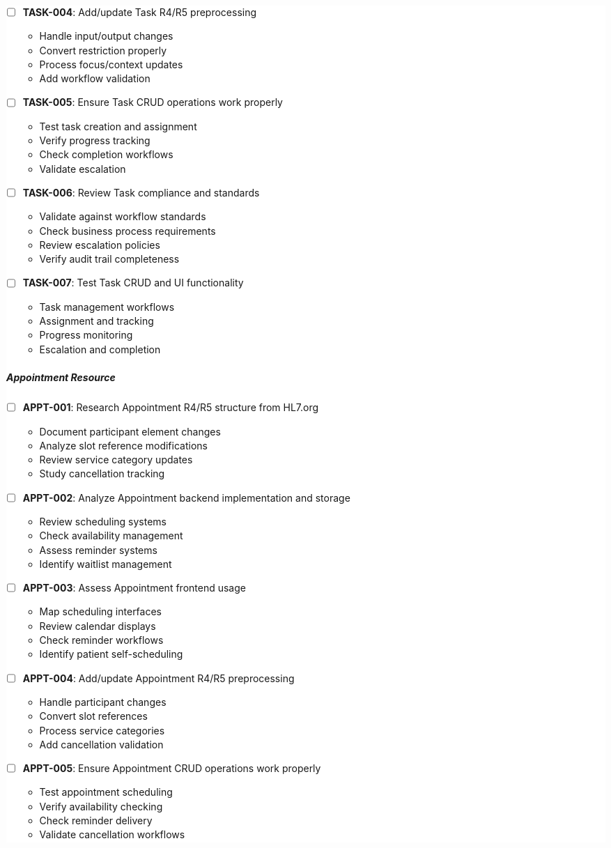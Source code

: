 - [ ] **TASK-004**: Add/update Task R4/R5 preprocessing
  - Handle input/output changes
  - Convert restriction properly
  - Process focus/context updates
  - Add workflow validation

- [ ] **TASK-005**: Ensure Task CRUD operations work properly
  - Test task creation and assignment
  - Verify progress tracking
  - Check completion workflows
  - Validate escalation

- [ ] **TASK-006**: Review Task compliance and standards
  - Validate against workflow standards
  - Check business process requirements
  - Review escalation policies
  - Verify audit trail completeness

- [ ] **TASK-007**: Test Task CRUD and UI functionality
  - Task management workflows
  - Assignment and tracking
  - Progress monitoring
  - Escalation and completion

##### Appointment Resource
- [ ] **APPT-001**: Research Appointment R4/R5 structure from HL7.org
  - Document participant element changes
  - Analyze slot reference modifications
  - Review service category updates
  - Study cancellation tracking

- [ ] **APPT-002**: Analyze Appointment backend implementation and storage
  - Review scheduling systems
  - Check availability management
  - Assess reminder systems
  - Identify waitlist management

- [ ] **APPT-003**: Assess Appointment frontend usage
  - Map scheduling interfaces
  - Review calendar displays
  - Check reminder workflows
  - Identify patient self-scheduling

- [ ] **APPT-004**: Add/update Appointment R4/R5 preprocessing
  - Handle participant changes
  - Convert slot references
  - Process service categories
  - Add cancellation validation

- [ ] **APPT-005**: Ensure Appointment CRUD operations work properly
  - Test appointment scheduling
  - Verify availability checking
  - Check reminder delivery
  - Validate cancellation workflows
